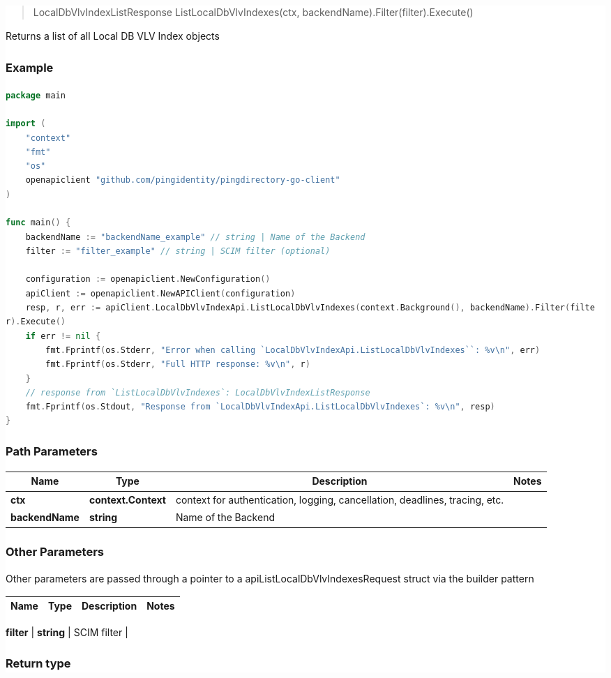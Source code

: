 > LocalDbVlvIndexListResponse ListLocalDbVlvIndexes(ctx, backendName).Filter(filter).Execute()

Returns a list of all Local DB VLV Index objects

### Example

```go
package main

import (
    "context"
    "fmt"
    "os"
    openapiclient "github.com/pingidentity/pingdirectory-go-client"
)

func main() {
    backendName := "backendName_example" // string | Name of the Backend
    filter := "filter_example" // string | SCIM filter (optional)

    configuration := openapiclient.NewConfiguration()
    apiClient := openapiclient.NewAPIClient(configuration)
    resp, r, err := apiClient.LocalDbVlvIndexApi.ListLocalDbVlvIndexes(context.Background(), backendName).Filter(filter).Execute()
    if err != nil {
        fmt.Fprintf(os.Stderr, "Error when calling `LocalDbVlvIndexApi.ListLocalDbVlvIndexes``: %v\n", err)
        fmt.Fprintf(os.Stderr, "Full HTTP response: %v\n", r)
    }
    // response from `ListLocalDbVlvIndexes`: LocalDbVlvIndexListResponse
    fmt.Fprintf(os.Stdout, "Response from `LocalDbVlvIndexApi.ListLocalDbVlvIndexes`: %v\n", resp)
}
```

### Path Parameters


Name | Type | Description  | Notes
------------- | ------------- | ------------- | -------------
**ctx** | **context.Context** | context for authentication, logging, cancellation, deadlines, tracing, etc.
**backendName** | **string** | Name of the Backend | 

### Other Parameters

Other parameters are passed through a pointer to a apiListLocalDbVlvIndexesRequest struct via the builder pattern


Name | Type | Description  | Notes
------------- | ------------- | ------------- | -------------

 **filter** | **string** | SCIM filter | 

### Return type
